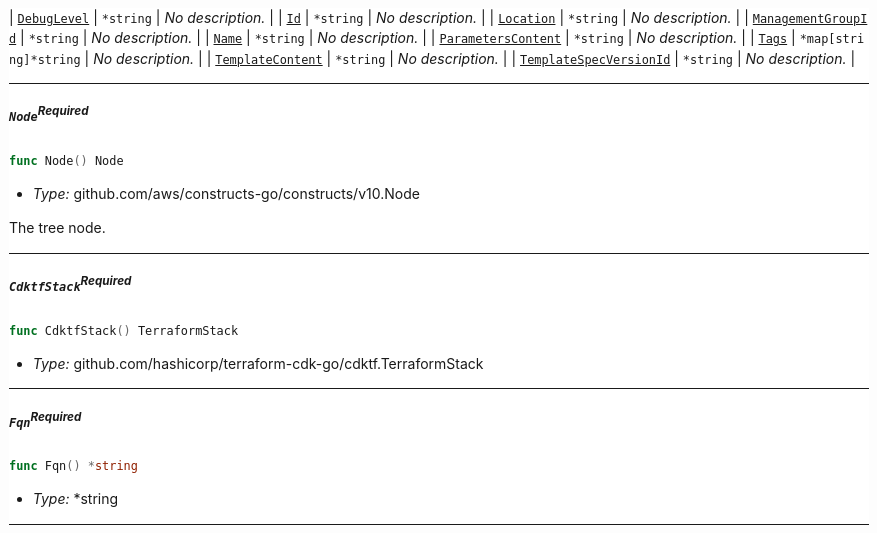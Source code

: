 | <code><a href="#@cdktf/provider-azurerm.managementGroupTemplateDeployment.ManagementGroupTemplateDeployment.property.debugLevel">DebugLevel</a></code> | <code>*string</code> | *No description.* |
| <code><a href="#@cdktf/provider-azurerm.managementGroupTemplateDeployment.ManagementGroupTemplateDeployment.property.id">Id</a></code> | <code>*string</code> | *No description.* |
| <code><a href="#@cdktf/provider-azurerm.managementGroupTemplateDeployment.ManagementGroupTemplateDeployment.property.location">Location</a></code> | <code>*string</code> | *No description.* |
| <code><a href="#@cdktf/provider-azurerm.managementGroupTemplateDeployment.ManagementGroupTemplateDeployment.property.managementGroupId">ManagementGroupId</a></code> | <code>*string</code> | *No description.* |
| <code><a href="#@cdktf/provider-azurerm.managementGroupTemplateDeployment.ManagementGroupTemplateDeployment.property.name">Name</a></code> | <code>*string</code> | *No description.* |
| <code><a href="#@cdktf/provider-azurerm.managementGroupTemplateDeployment.ManagementGroupTemplateDeployment.property.parametersContent">ParametersContent</a></code> | <code>*string</code> | *No description.* |
| <code><a href="#@cdktf/provider-azurerm.managementGroupTemplateDeployment.ManagementGroupTemplateDeployment.property.tags">Tags</a></code> | <code>*map[string]*string</code> | *No description.* |
| <code><a href="#@cdktf/provider-azurerm.managementGroupTemplateDeployment.ManagementGroupTemplateDeployment.property.templateContent">TemplateContent</a></code> | <code>*string</code> | *No description.* |
| <code><a href="#@cdktf/provider-azurerm.managementGroupTemplateDeployment.ManagementGroupTemplateDeployment.property.templateSpecVersionId">TemplateSpecVersionId</a></code> | <code>*string</code> | *No description.* |

---

##### `Node`<sup>Required</sup> <a name="Node" id="@cdktf/provider-azurerm.managementGroupTemplateDeployment.ManagementGroupTemplateDeployment.property.node"></a>

```go
func Node() Node
```

- *Type:* github.com/aws/constructs-go/constructs/v10.Node

The tree node.

---

##### `CdktfStack`<sup>Required</sup> <a name="CdktfStack" id="@cdktf/provider-azurerm.managementGroupTemplateDeployment.ManagementGroupTemplateDeployment.property.cdktfStack"></a>

```go
func CdktfStack() TerraformStack
```

- *Type:* github.com/hashicorp/terraform-cdk-go/cdktf.TerraformStack

---

##### `Fqn`<sup>Required</sup> <a name="Fqn" id="@cdktf/provider-azurerm.managementGroupTemplateDeployment.ManagementGroupTemplateDeployment.property.fqn"></a>

```go
func Fqn() *string
```

- *Type:* *string

---
